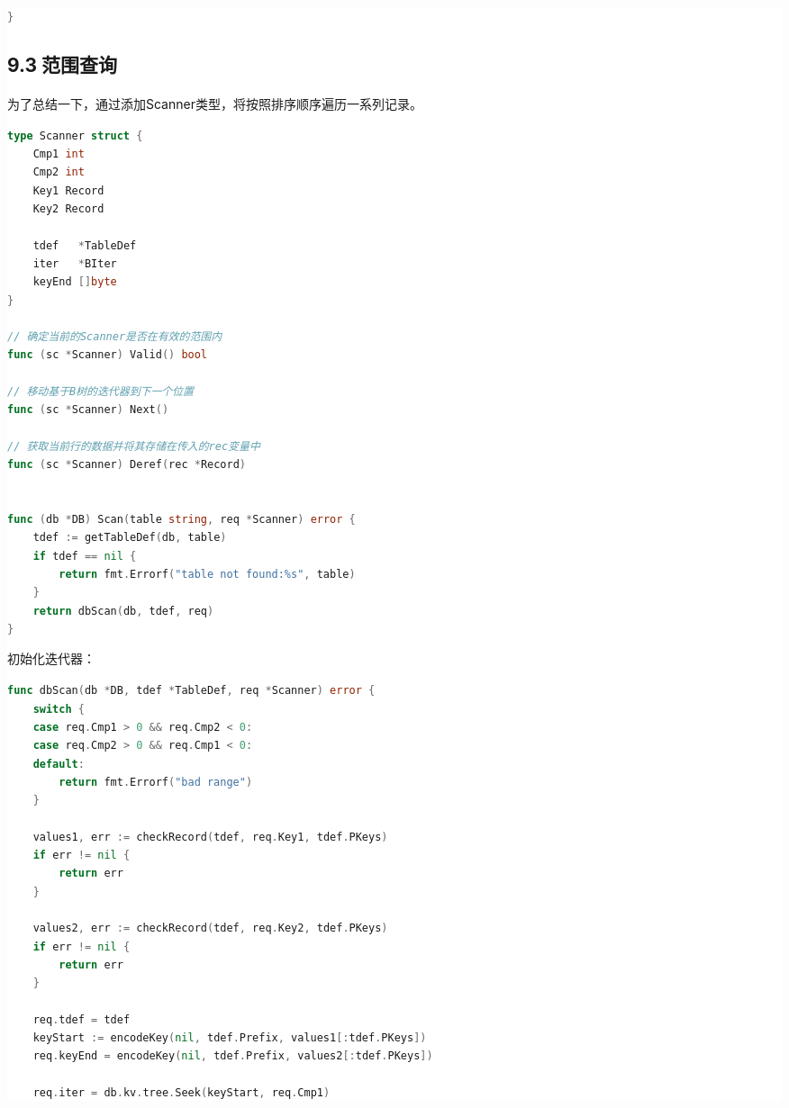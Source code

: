 ```go
}
```



## 9.3 范围查询

为了总结一下，通过添加Scanner类型，将按照排序顺序遍历一系列记录。

```go
type Scanner struct {
	Cmp1 int
	Cmp2 int
	Key1 Record
	Key2 Record

	tdef   *TableDef
	iter   *BIter
	keyEnd []byte
}

// 确定当前的Scanner是否在有效的范围内
func (sc *Scanner) Valid() bool

// 移动基于B树的迭代器到下一个位置
func (sc *Scanner) Next()

// 获取当前行的数据并将其存储在传入的rec变量中
func (sc *Scanner) Deref(rec *Record)


func (db *DB) Scan(table string, req *Scanner) error {
	tdef := getTableDef(db, table)
	if tdef == nil {
		return fmt.Errorf("table not found:%s", table)
	}
	return dbScan(db, tdef, req)
}
```

初始化迭代器：

```go
func dbScan(db *DB, tdef *TableDef, req *Scanner) error {
	switch {
	case req.Cmp1 > 0 && req.Cmp2 < 0:
	case req.Cmp2 > 0 && req.Cmp1 < 0:
	default:
		return fmt.Errorf("bad range")
	}

	values1, err := checkRecord(tdef, req.Key1, tdef.PKeys)
	if err != nil {
		return err
	}

	values2, err := checkRecord(tdef, req.Key2, tdef.PKeys)
	if err != nil {
		return err
	}

	req.tdef = tdef
	keyStart := encodeKey(nil, tdef.Prefix, values1[:tdef.PKeys])
	req.keyEnd = encodeKey(nil, tdef.Prefix, values2[:tdef.PKeys])

	req.iter = db.kv.tree.Seek(keyStart, req.Cmp1)
```